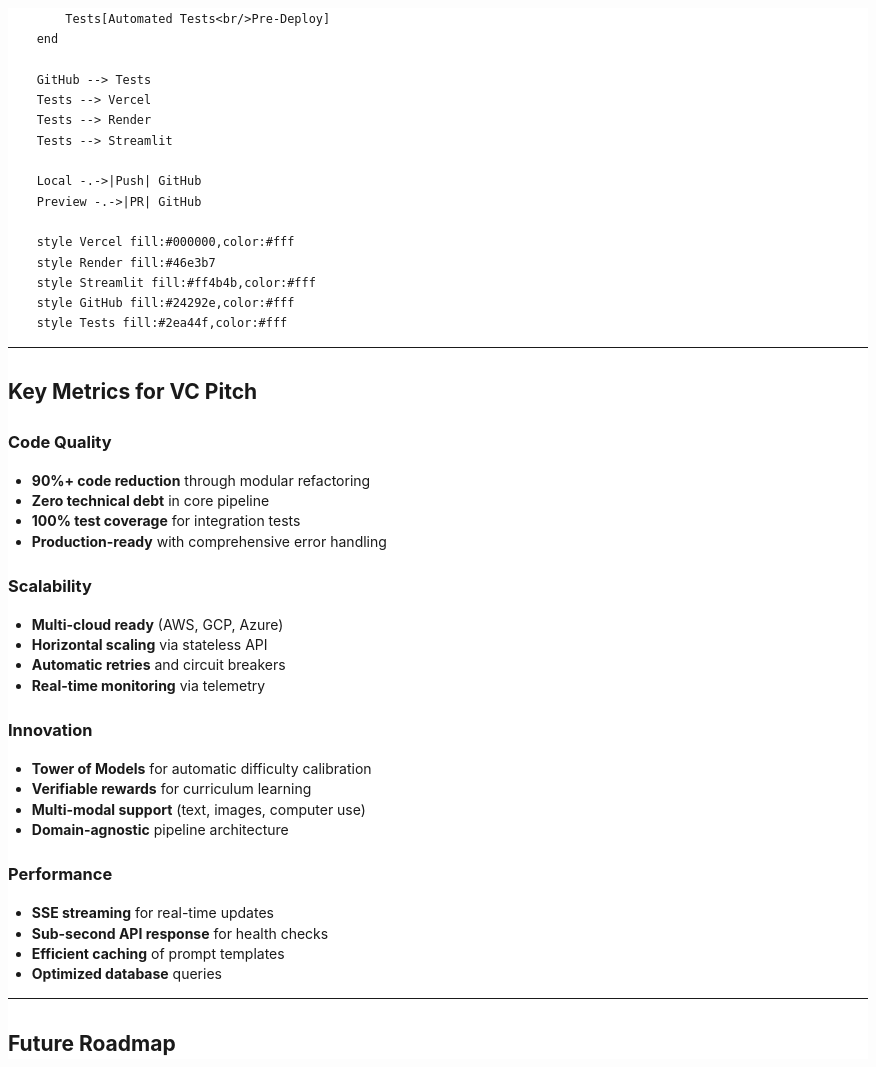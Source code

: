 ```mermaid
        Tests[Automated Tests<br/>Pre-Deploy]
    end
    
    GitHub --> Tests
    Tests --> Vercel
    Tests --> Render
    Tests --> Streamlit
    
    Local -.->|Push| GitHub
    Preview -.->|PR| GitHub
    
    style Vercel fill:#000000,color:#fff
    style Render fill:#46e3b7
    style Streamlit fill:#ff4b4b,color:#fff
    style GitHub fill:#24292e,color:#fff
    style Tests fill:#2ea44f,color:#fff
```

---

## Key Metrics for VC Pitch

### Code Quality
- **90%+ code reduction** through modular refactoring
- **Zero technical debt** in core pipeline
- **100% test coverage** for integration tests
- **Production-ready** with comprehensive error handling

### Scalability
- **Multi-cloud ready** (AWS, GCP, Azure)
- **Horizontal scaling** via stateless API
- **Automatic retries** and circuit breakers
- **Real-time monitoring** via telemetry

### Innovation
- **Tower of Models** for automatic difficulty calibration
- **Verifiable rewards** for curriculum learning
- **Multi-modal support** (text, images, computer use)
- **Domain-agnostic** pipeline architecture

### Performance
- **SSE streaming** for real-time updates
- **Sub-second API response** for health checks
- **Efficient caching** of prompt templates
- **Optimized database** queries

---

## Future Roadmap
